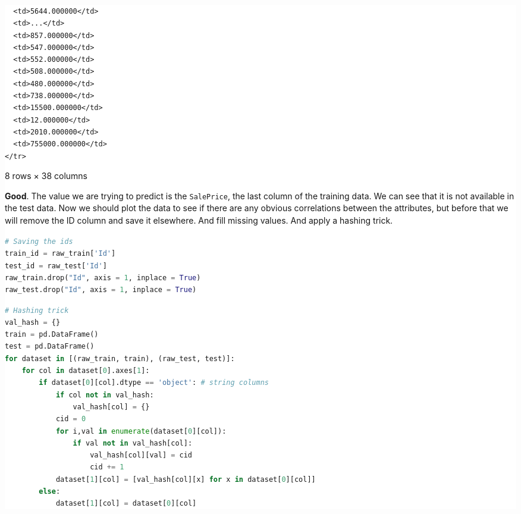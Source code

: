       <td>5644.000000</td>
      <td>...</td>
      <td>857.000000</td>
      <td>547.000000</td>
      <td>552.000000</td>
      <td>508.000000</td>
      <td>480.000000</td>
      <td>738.000000</td>
      <td>15500.000000</td>
      <td>12.000000</td>
      <td>2010.000000</td>
      <td>755000.000000</td>
    </tr>
  </tbody>
</table>
<p>8 rows × 38 columns</p>
</div>



**Good**. The value we are trying to predict is the `SalePrice`, the last column of the training data. We can see that it is not available in the test data. Now we should plot the data to see if there are any obvious correlations between the attributes, but before that we will remove the ID column and save it elsewhere. And fill missing values. And apply a hashing trick.


```python
# Saving the ids
train_id = raw_train['Id']
test_id = raw_test['Id']
raw_train.drop("Id", axis = 1, inplace = True)
raw_test.drop("Id", axis = 1, inplace = True)
```


```python
# Hashing trick
val_hash = {}
train = pd.DataFrame()
test = pd.DataFrame()
for dataset in [(raw_train, train), (raw_test, test)]:
    for col in dataset[0].axes[1]: 
        if dataset[0][col].dtype == 'object': # string columns
            if col not in val_hash:
                val_hash[col] = {}
            cid = 0
            for i,val in enumerate(dataset[0][col]):
                if val not in val_hash[col]:
                    val_hash[col][val] = cid
                    cid += 1
            dataset[1][col] = [val_hash[col][x] for x in dataset[0][col]]
        else:
            dataset[1][col] = dataset[0][col]        
```
